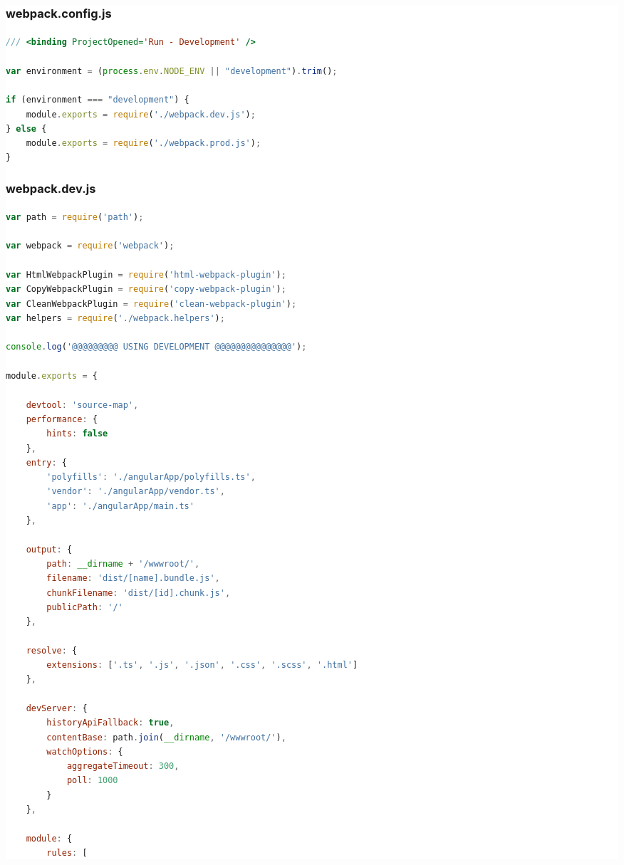 ### webpack.config.js


```javascript
/// <binding ProjectOpened='Run - Development' />

var environment = (process.env.NODE_ENV || "development").trim();

if (environment === "development") {
	module.exports = require('./webpack.dev.js');
} else {
	module.exports = require('./webpack.prod.js');
}

```

### webpack.dev.js


```javascript
var path = require('path');

var webpack = require('webpack');

var HtmlWebpackPlugin = require('html-webpack-plugin');
var CopyWebpackPlugin = require('copy-webpack-plugin');
var CleanWebpackPlugin = require('clean-webpack-plugin');
var helpers = require('./webpack.helpers');

console.log('@@@@@@@@@ USING DEVELOPMENT @@@@@@@@@@@@@@@');

module.exports = {

	devtool: 'source-map',
	performance: {
		hints: false
	},
	entry: {
		'polyfills': './angularApp/polyfills.ts',
		'vendor': './angularApp/vendor.ts',
		'app': './angularApp/main.ts'
	},

	output: {
		path: __dirname + '/wwwroot/',
		filename: 'dist/[name].bundle.js',
		chunkFilename: 'dist/[id].chunk.js',
		publicPath: '/'
	},

	resolve: {
		extensions: ['.ts', '.js', '.json', '.css', '.scss', '.html']
	},

	devServer: {
		historyApiFallback: true,
		contentBase: path.join(__dirname, '/wwwroot/'),
		watchOptions: {
			aggregateTimeout: 300,
			poll: 1000
		}
	},

	module: {
		rules: [
```